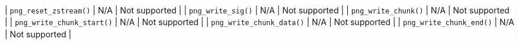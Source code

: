 | `png_reset_zstream()`               | N/A                                         | Not supported                                     |
| `png_write_sig()`                   | N/A                                         | Not supported                                     |
| `png_write_chunk()`                 | N/A                                         | Not supported                                     |
| `png_write_chunk_start()`           | N/A                                         | Not supported                                     |
| `png_write_chunk_data()`            | N/A                                         | Not supported                                     |
| `png_write_chunk_end()`             | N/A                                         | Not supported                                     |
